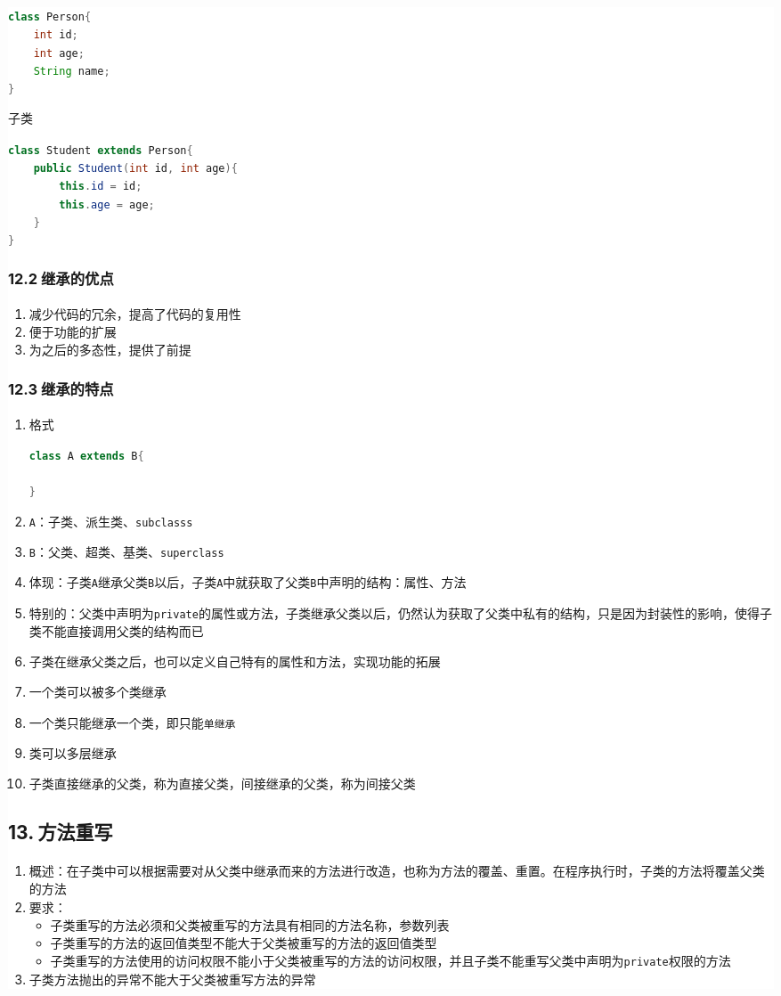 ```java
class Person{
	int id;
	int age;
	String name;
}
```

子类

```java
class Student extends Person{
	public Student(int id, int age){
		this.id = id;
		this.age = age;
	}
}
```

### 12.2 继承的优点

1. 减少代码的冗余，提高了代码的复用性
2. 便于功能的扩展
3. 为之后的多态性，提供了前提

### 12.3 继承的特点

1. 格式

   ```java
   class A extends B{
   	
   }
   ```

2. `A`：子类、派生类、`subclasss`

3. `B`：父类、超类、基类、`superclass`

4. 体现：子类`A`继承父类`B`以后，子类`A`中就获取了父类`B`中声明的结构：属性、方法

5. 特别的：父类中声明为`private`的属性或方法，子类继承父类以后，仍然认为获取了父类中私有的结构，只是因为封装性的影响，使得子类不能直接调用父类的结构而已

6. 子类在继承父类之后，也可以定义自己特有的属性和方法，实现功能的拓展

7. 一个类可以被多个类继承

8. 一个类只能继承一个类，即只能`单继承`

9. 类可以多层继承

10. 子类直接继承的父类，称为直接父类，间接继承的父类，称为间接父类

## 13. 方法重写

1. 概述：在子类中可以根据需要对从父类中继承而来的方法进行改造，也称为方法的覆盖、重置。在程序执行时，子类的方法将覆盖父类的方法
2. 要求：
   - 子类重写的方法必须和父类被重写的方法具有相同的方法名称，参数列表 
   - 子类重写的方法的返回值类型不能大于父类被重写的方法的返回值类型
   - 子类重写的方法使用的访问权限不能小于父类被重写的方法的访问权限，并且子类不能重写父类中声明为`private`权限的方法
3. 子类方法抛出的异常不能大于父类被重写方法的异常
